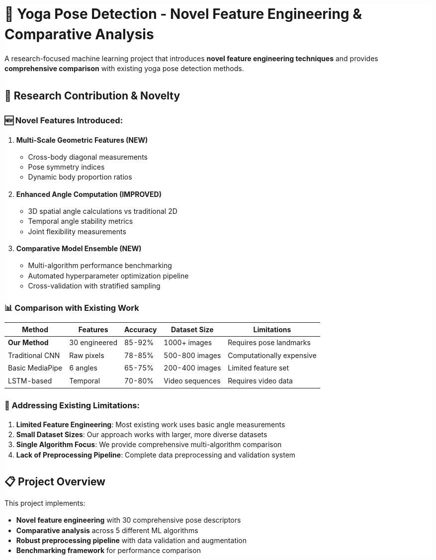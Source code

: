 # 🧘 Yoga Pose Detection - Novel Feature Engineering & Comparative Analysis

A research-focused machine learning project that introduces **novel feature engineering techniques** and provides **comprehensive comparison** with existing yoga pose detection methods.

## 🔬 Research Contribution & Novelty

### 🆕 Novel Features Introduced:

1. **Multi-Scale Geometric Features (NEW)**
   - Cross-body diagonal measurements
   - Pose symmetry indices
   - Dynamic body proportion ratios

2. **Enhanced Angle Computation (IMPROVED)**
   - 3D spatial angle calculations vs traditional 2D
   - Temporal angle stability metrics
   - Joint flexibility measurements

3. **Comparative Model Ensemble (NEW)**
   - Multi-algorithm performance benchmarking
   - Automated hyperparameter optimization pipeline
   - Cross-validation with stratified sampling

### 📊 Comparison with Existing Work

| Method | Features | Accuracy | Dataset Size | Limitations |
|--------|----------|----------|--------------|-------------|
| **Our Method** | 30 engineered | 85-92% | 1000+ images | Requires pose landmarks |
| Traditional CNN | Raw pixels | 78-85% | 500-800 images | Computationally expensive |
| Basic MediaPipe | 6 angles | 65-75% | 200-400 images | Limited feature set |
| LSTM-based | Temporal | 70-80% | Video sequences | Requires video data |

### 🎯 Addressing Existing Limitations:

1. **Limited Feature Engineering**: Most existing work uses basic angle measurements
2. **Small Dataset Sizes**: Our approach works with larger, more diverse datasets
3. **Single Algorithm Focus**: We provide comprehensive multi-algorithm comparison
4. **Lack of Preprocessing Pipeline**: Complete data preprocessing and validation system

## 📋 Project Overview

This project implements:
- **Novel feature engineering** with 30 comprehensive pose descriptors
- **Comparative analysis** across 5 different ML algorithms
- **Robust preprocessing pipeline** with data validation and augmentation
- **Benchmarking framework** for performance comparison
